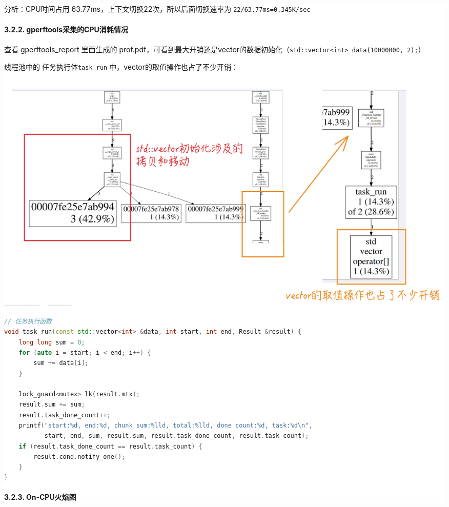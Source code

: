 分析：CPU时间占用 63.77ms，上下文切换22次，所以后面切换速率为 `22/63.77ms=0.345K/sec`

#### 3.2.2. gperftools采集的CPU消耗情况

查看 gperftools_report 里面生成的 prof.pdf，可看到最大开销还是vector的数据初始化（`std::vector<int> data(10000000, 2);`）

线程池中的 任务执行体`task_run` 中，vector的取值操作也占了不少开销：

![gperftools结果](/images/2025-03-16-threadcase-gperftools.png)

```cpp
// 任务执行函数
void task_run(const std::vector<int> &data, int start, int end, Result &result) {
    long long sum = 0;
    for (auto i = start; i < end; i++) {
        sum += data[i];
    }
    
    lock_guard<mutex> lk(result.mtx);
    result.sum += sum;
    result.task_done_count++;
    printf("start:%d, end:%d, chunk sum:%lld, total:%lld, done count:%d, task:%d\n",
           start, end, sum, result.sum, result.task_done_count, result.task_count);
    if (result.task_done_count == result.task_count) {
        result.cond.notify_one();
    }
}
```

#### 3.2.3. On-CPU火焰图
